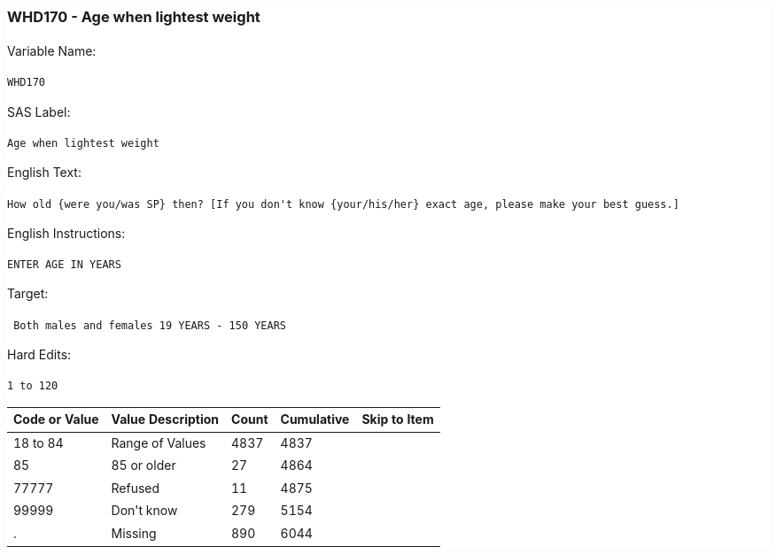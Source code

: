 ### WHD170 - Age when lightest weight

Variable Name:

    WHD170
SAS Label:

    Age when lightest weight
English Text:

    How old {were you/was SP} then? [If you don't know {your/his/her} exact age, please make your best guess.]
English Instructions:

    ENTER AGE IN YEARS
Target:

     Both males and females 19 YEARS - 150 YEARS
Hard Edits:

    1 to 120
Code or Value | Value Description | Count | Cumulative | Skip to Item  
---|---|---|---|---  
18 to 84 | Range of Values | 4837 | 4837 |   
85 | 85 or older | 27 | 4864 |   
77777 | Refused | 11 | 4875 |   
99999 | Don't know | 279 | 5154 |   
. | Missing | 890 | 6044 | 

